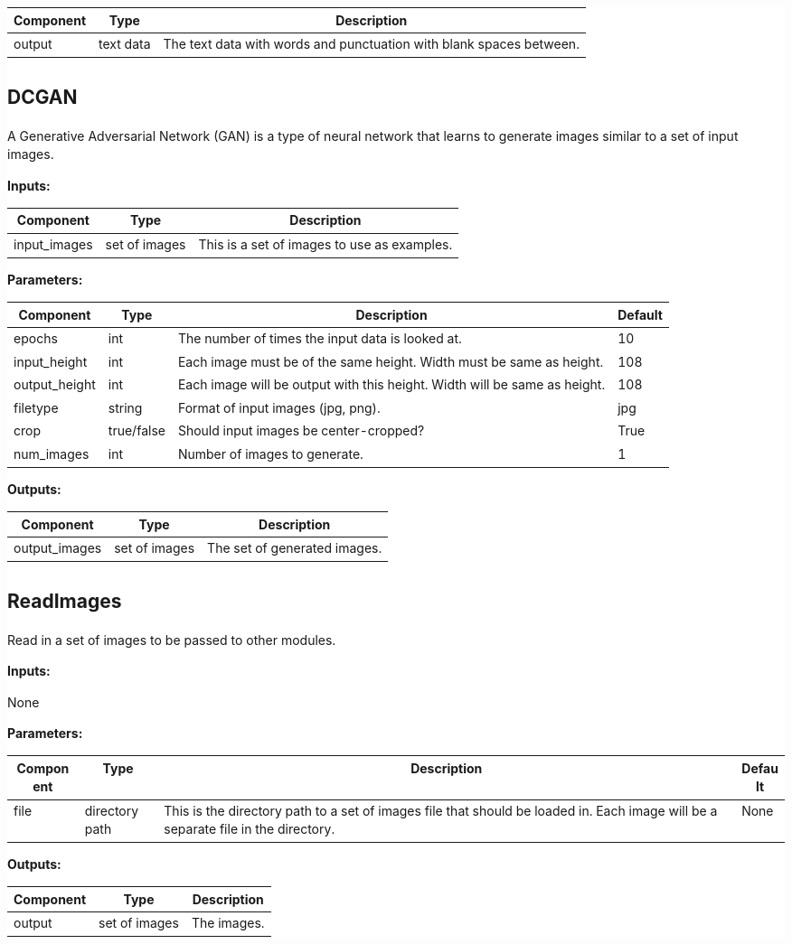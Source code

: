 | Component | Type | Description |
| --------- | ---- | ----------- |
| output  | text data | The text data with words and punctuation with blank spaces between. |

## DCGAN

A Generative Adversarial Network (GAN) is a type of neural network that learns to generate images similar to a set of input images.

 **Inputs:**

| Component | Type | Description |
| --------- | ---- | ----------- |
| input_images  | set of images | This is a set of images to use as examples. |


**Parameters:**

| Component | Type | Description | Default |
| --------- | ---- | ----------- | ------- |
| epochs | int | The number of times the input data is looked at. | 10 |
| input_height | int | Each image must be of the same height. Width must be same as height. | 108 |
| output_height | int | Each image will be output with this height. Width will be same as height. | 108 |
| filetype | string | Format of input images (jpg, png). | jpg |
| crop | true/false | Should input images be center-cropped? | True |
| num_images | int | Number of images to generate. | 1 |

**Outputs:**

| Component | Type | Description |
| --------- | ---- | ----------- |
| output_images  | set of images | The set of generated images. |

## ReadImages

Read in a set of images to be passed to other modules.

**Inputs:**

None

**Parameters:**

| Component | Type | Description | Default |
| --------- | ---- | ----------- | ------- |
| file | directory path | This is the directory path to a set of images file that should be loaded in. Each image will be a separate file in the directory. | None |

**Outputs:**

| Component | Type | Description |
| --------- | ---- | ----------- |
| output  | set of images | The images. |
